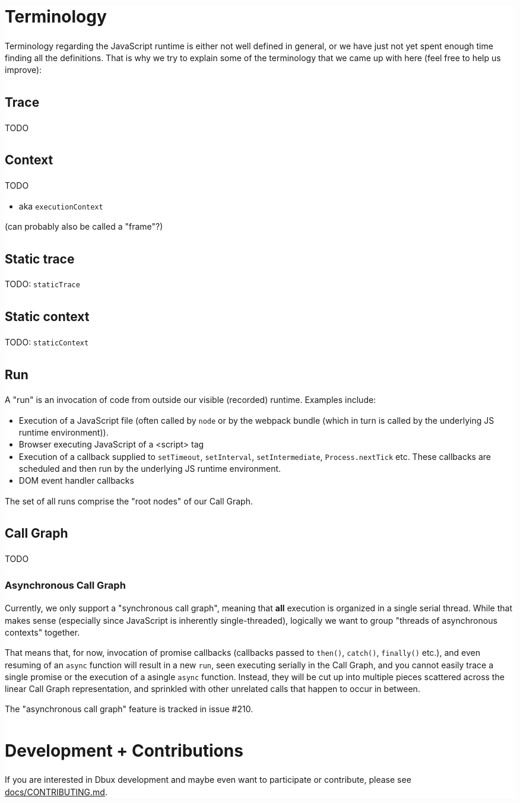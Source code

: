 # Terminology

Terminology regarding the JavaScript runtime is either not well defined in general, or we have just not yet spent enough time finding all the definitions. That is why we try to explain some of the terminology that we came up with here (feel free to help us improve):

## Trace

TODO

## Context

TODO

* aka `executionContext`

(can probably also be called a "frame"?)

## Static trace

TODO: `staticTrace`

## Static context

TODO: `staticContext`

## Run

A "run" is an invocation of code from outside our visible (recorded) runtime. Examples include:

* Execution of a JavaScript file (often called by `node` or by the webpack bundle (which in turn is called by the underlying JS runtime environment)).
* Browser executing JavaScript of a &lt;script> tag
* Execution of a callback supplied to `setTimeout`, `setInterval`, `setIntermediate`, `Process.nextTick` etc. These callbacks are scheduled and then run by the underlying JS runtime environment.
* DOM event handler callbacks

The set of all runs comprise the "root nodes" of our Call Graph.

## Call Graph

TODO

### Asynchronous Call Graph

Currently, we only support a "synchronous call graph", meaning that **all** execution is organized in a single serial thread. While that makes sense (especially since JavaScript is inherently single-threaded), logically we want to group "threads of asynchronous contexts" together.

That means that, for now, invocation of promise callbacks (callbacks passed to `then()`, `catch()`, `finally()` etc.), and even resuming of an `async` function will result in a new `run`, seen executing serially in the Call Graph, and you cannot easily trace a single promise or the execution of a asingle `async` function. Instead, they will be cut up into multiple pieces scattered across the linear Call Graph representation, and sprinkled with other unrelated calls that happen to occur in between.

The "asynchronous call graph" feature is tracked in issue #210.


# Development + Contributions

If you are interested in Dbux development and maybe even want to participate or contribute, please see [docs/CONTRIBUTING.md](docs/CONTRIBUTING.md).
